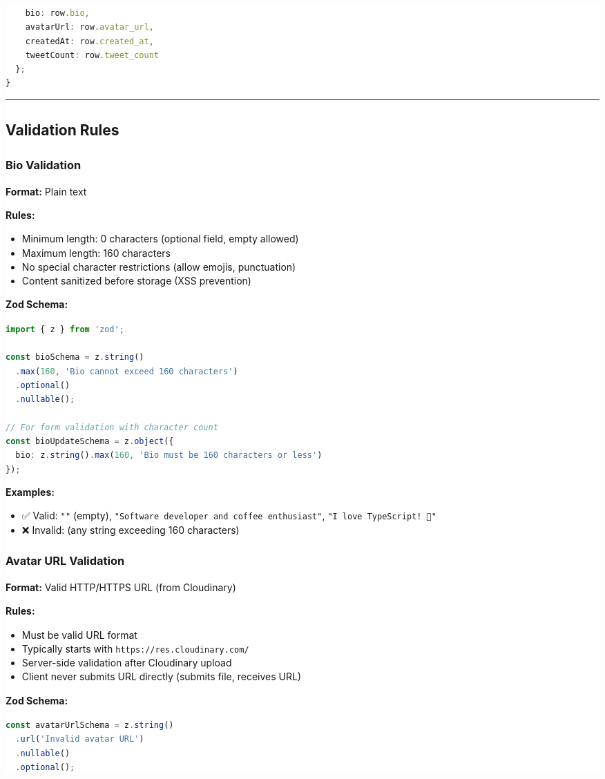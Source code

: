 ```typescript
    bio: row.bio,
    avatarUrl: row.avatar_url,
    createdAt: row.created_at,
    tweetCount: row.tweet_count
  };
}
```

---

## Validation Rules

### Bio Validation

**Format:** Plain text

**Rules:**
- Minimum length: 0 characters (optional field, empty allowed)
- Maximum length: 160 characters
- No special character restrictions (allow emojis, punctuation)
- Content sanitized before storage (XSS prevention)

**Zod Schema:**
```typescript
import { z } from 'zod';

const bioSchema = z.string()
  .max(160, 'Bio cannot exceed 160 characters')
  .optional()
  .nullable();

// For form validation with character count
const bioUpdateSchema = z.object({
  bio: z.string().max(160, 'Bio must be 160 characters or less')
});
```

**Examples:**
- ✅ Valid: `""` (empty), `"Software developer and coffee enthusiast"`, `"I love TypeScript! 🚀"`
- ❌ Invalid: (any string exceeding 160 characters)

### Avatar URL Validation

**Format:** Valid HTTP/HTTPS URL (from Cloudinary)

**Rules:**
- Must be valid URL format
- Typically starts with `https://res.cloudinary.com/`
- Server-side validation after Cloudinary upload
- Client never submits URL directly (submits file, receives URL)

**Zod Schema:**
```typescript
const avatarUrlSchema = z.string()
  .url('Invalid avatar URL')
  .nullable()
  .optional();
```
